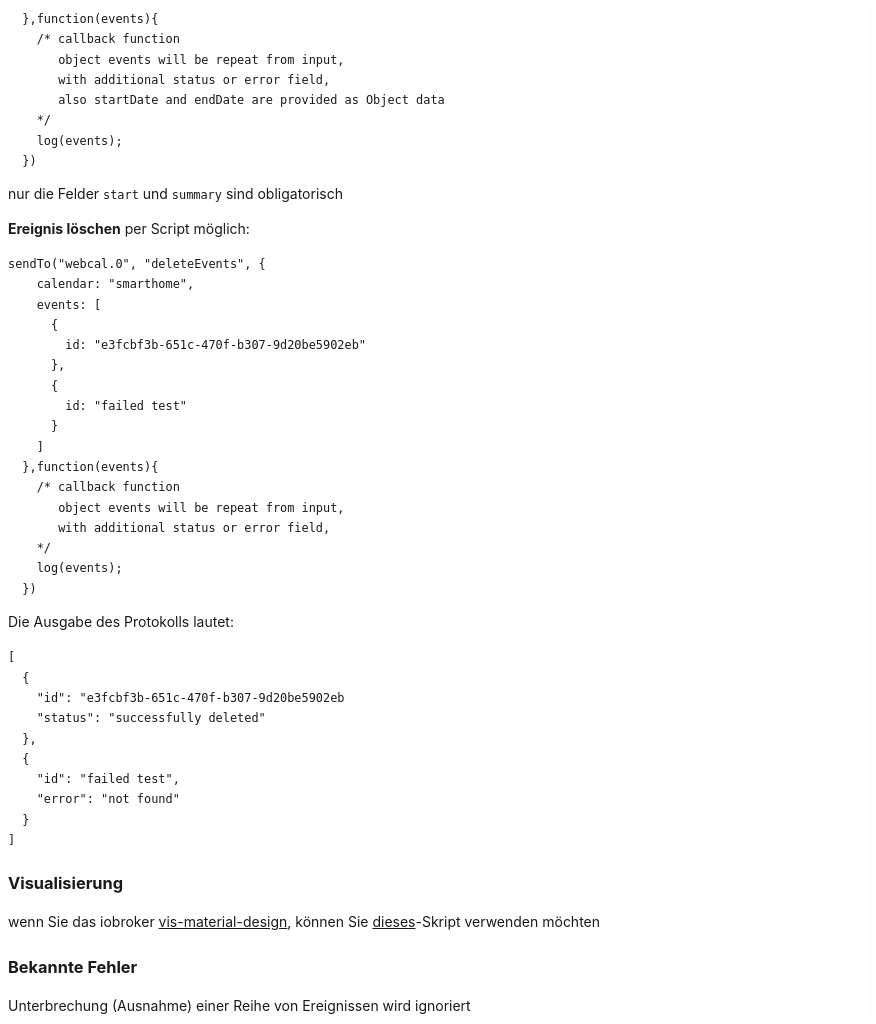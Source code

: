 ```
  },function(events){
    /* callback function
	   object events will be repeat from input,
	   with additional status or error field,
	   also startDate and endDate are provided as Object data
	*/
	log(events);
  })
```

nur die Felder `start` und `summary` sind obligatorisch

**Ereignis löschen** per Script möglich:

```
sendTo("webcal.0", "deleteEvents", {
    calendar: "smarthome",
    events: [
      {
        id: "e3fcbf3b-651c-470f-b307-9d20be5902eb"
      },
      {
        id: "failed test"
      }
    ]
  },function(events){
    /* callback function
	   object events will be repeat from input,
	   with additional status or error field,
	*/
	log(events);
  })
```

Die Ausgabe des Protokolls lautet:

```
[
  {
    "id": "e3fcbf3b-651c-470f-b307-9d20be5902eb
    "status": "successfully deleted"
  },
  {
    "id": "failed test",
    "error": "not found"
  }
]
```

### Visualisierung
wenn Sie das iobroker [vis-material-design](https://github.com/Scrounger/ioBroker.vis-materialdesign#calendar), können Sie [dieses](doc/vis-material-design.js)-Skript verwenden möchten

### Bekannte Fehler
Unterbrechung (Ausnahme) einer Reihe von Ereignissen wird ignoriert
